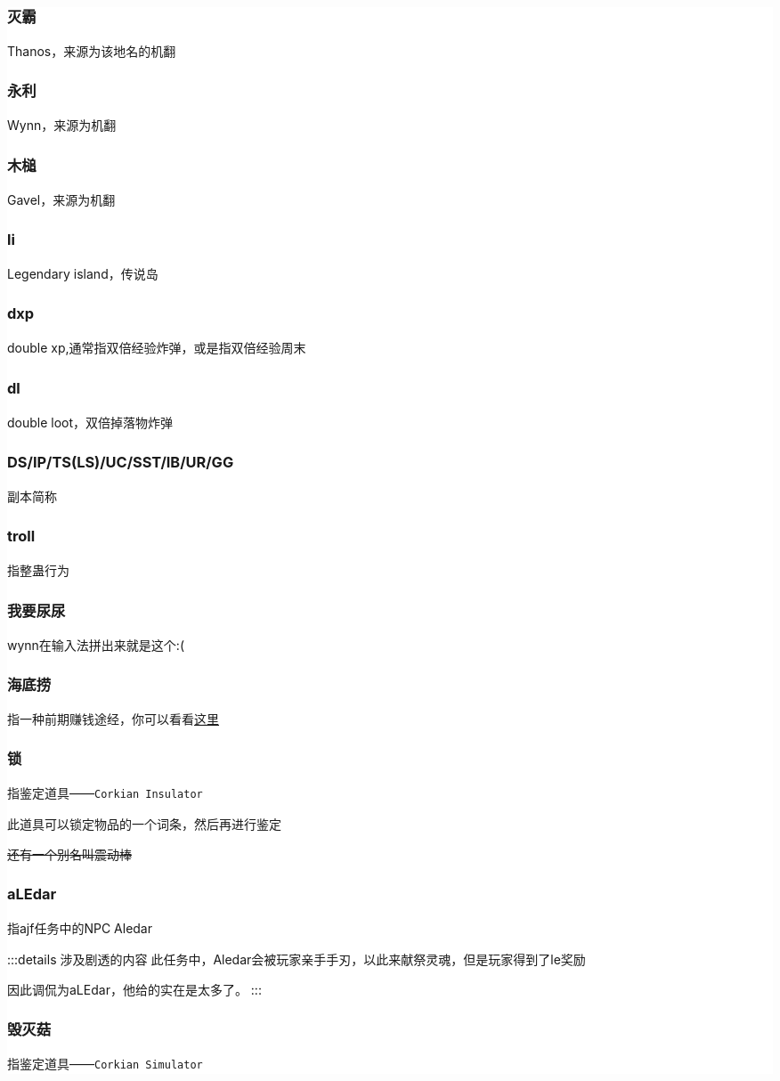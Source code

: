 ### **灭霸**
Thanos，来源为该地名的机翻

### **永利**
Wynn，来源为机翻

### **木槌**
Gavel，来源为机翻

### **li**
Legendary island，传说岛

### **dxp**
double xp,通常指双倍经验炸弹，或是指双倍经验周末

### **dl**
double loot，双倍掉落物炸弹

### **DS/IP/TS(LS)/UC/SST/IB/UR/GG**
副本简称

### **troll**
指整蛊行为

### **我要尿尿**
wynn在输入法拼出来就是这个:(

### **海底捞**
指一种前期赚钱途经，你可以看看[这里](/guide/earnle.html#海底捞)

### **锁**
指鉴定道具——`Corkian Insulator`

此道具可以锁定物品的一个词条，然后再进行鉴定

~~还有一个别名叫震动棒~~

### **aLEdar**

指ajf任务中的NPC Aledar

:::details 涉及剧透的内容
此任务中，Aledar会被玩家亲手手刃，以此来献祭灵魂，但是玩家得到了le奖励

因此调侃为aLEdar，他给的实在是太多了。
:::

### **毁灭菇**
指鉴定道具——`Corkian Simulator`
